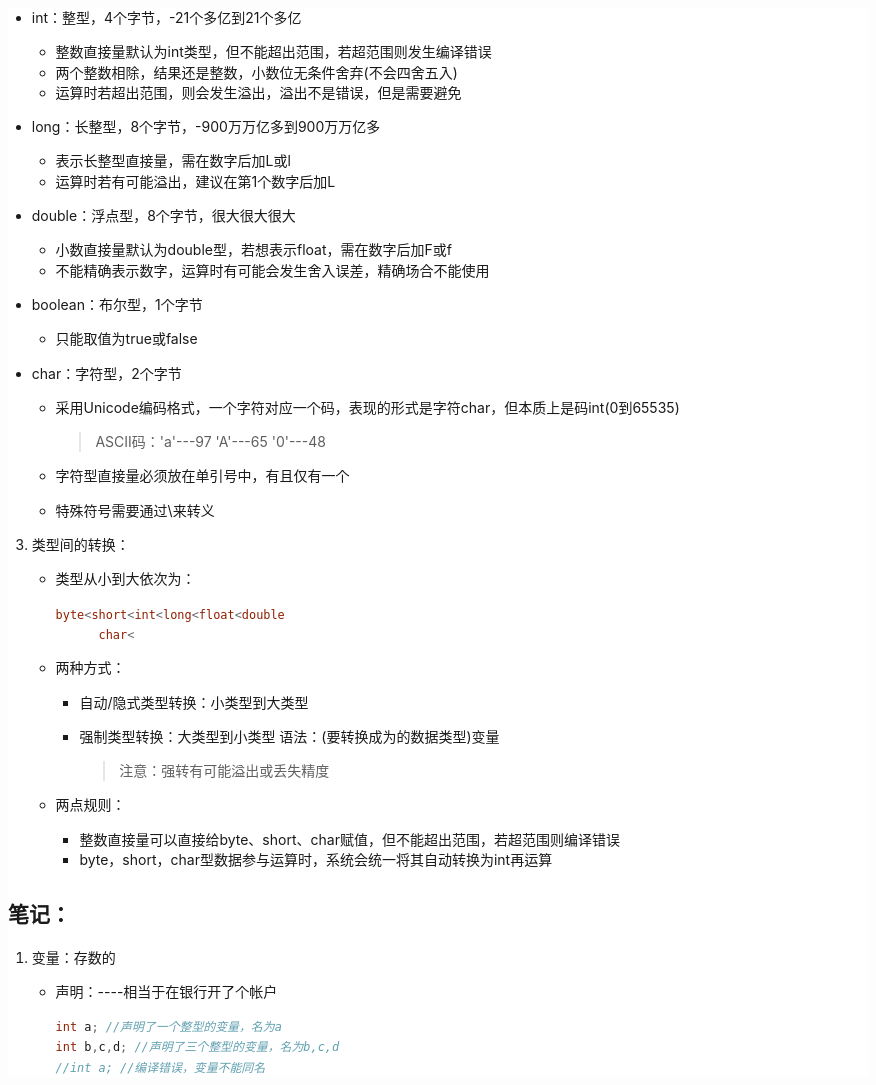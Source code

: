    - int：整型，4个字节，-21个多亿到21个多亿

     - 整数直接量默认为int类型，但不能超出范围，若超范围则发生编译错误
     - 两个整数相除，结果还是整数，小数位无条件舍弃(不会四舍五入)
     - 运算时若超出范围，则会发生溢出，溢出不是错误，但是需要避免

   - long：长整型，8个字节，-900万万亿多到900万万亿多

     - 表示长整型直接量，需在数字后加L或l  
     - 运算时若有可能溢出，建议在第1个数字后加L

   - double：浮点型，8个字节，很大很大很大

     - 小数直接量默认为double型，若想表示float，需在数字后加F或f
     - 不能精确表示数字，运算时有可能会发生舍入误差，精确场合不能使用

   - boolean：布尔型，1个字节

     - 只能取值为true或false

   - char：字符型，2个字节

     - 采用Unicode编码格式，一个字符对应一个码，表现的形式是字符char，但本质上是码int(0到65535)

       > ASCII码：'a'---97    'A'---65    '0'---48

     - 字符型直接量必须放在单引号中，有且仅有一个

     - 特殊符号需要通过\来转义

3. 类型间的转换：

   - 类型从小到大依次为：

     ```java
     byte<short<int<long<float<double
           char<
     ```

   - 两种方式：

     - 自动/隐式类型转换：小类型到大类型

     - 强制类型转换：大类型到小类型    语法：(要转换成为的数据类型)变量

       > 注意：强转有可能溢出或丢失精度

   - 两点规则：

     - 整数直接量可以直接给byte、short、char赋值，但不能超出范围，若超范围则编译错误
     - byte，short，char型数据参与运算时，系统会统一将其自动转换为int再运算





## 笔记：

1. 变量：存数的

   - 声明：----相当于在银行开了个帐户

     ```java
     int a; //声明了一个整型的变量，名为a
     int b,c,d; //声明了三个整型的变量，名为b,c,d
     //int a; //编译错误，变量不能同名
     ```
